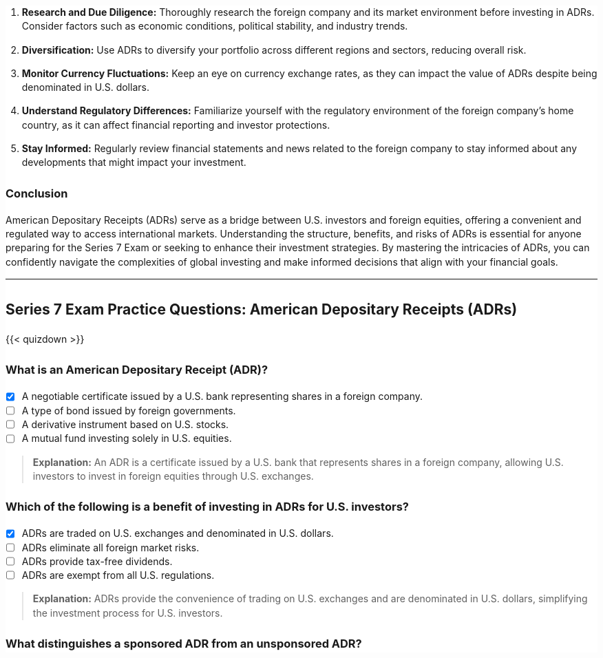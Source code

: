 1. **Research and Due Diligence:** Thoroughly research the foreign company and its market environment before investing in ADRs. Consider factors such as economic conditions, political stability, and industry trends.

2. **Diversification:** Use ADRs to diversify your portfolio across different regions and sectors, reducing overall risk.

3. **Monitor Currency Fluctuations:** Keep an eye on currency exchange rates, as they can impact the value of ADRs despite being denominated in U.S. dollars.

4. **Understand Regulatory Differences:** Familiarize yourself with the regulatory environment of the foreign company’s home country, as it can affect financial reporting and investor protections.

5. **Stay Informed:** Regularly review financial statements and news related to the foreign company to stay informed about any developments that might impact your investment.

### Conclusion

American Depositary Receipts (ADRs) serve as a bridge between U.S. investors and foreign equities, offering a convenient and regulated way to access international markets. Understanding the structure, benefits, and risks of ADRs is essential for anyone preparing for the Series 7 Exam or seeking to enhance their investment strategies. By mastering the intricacies of ADRs, you can confidently navigate the complexities of global investing and make informed decisions that align with your financial goals.

---

## Series 7 Exam Practice Questions: American Depositary Receipts (ADRs)

{{< quizdown >}}

### What is an American Depositary Receipt (ADR)?

- [x] A negotiable certificate issued by a U.S. bank representing shares in a foreign company.
- [ ] A type of bond issued by foreign governments.
- [ ] A derivative instrument based on U.S. stocks.
- [ ] A mutual fund investing solely in U.S. equities.

> **Explanation:** An ADR is a certificate issued by a U.S. bank that represents shares in a foreign company, allowing U.S. investors to invest in foreign equities through U.S. exchanges.

### Which of the following is a benefit of investing in ADRs for U.S. investors?

- [x] ADRs are traded on U.S. exchanges and denominated in U.S. dollars.
- [ ] ADRs eliminate all foreign market risks.
- [ ] ADRs provide tax-free dividends.
- [ ] ADRs are exempt from all U.S. regulations.

> **Explanation:** ADRs provide the convenience of trading on U.S. exchanges and are denominated in U.S. dollars, simplifying the investment process for U.S. investors.

### What distinguishes a sponsored ADR from an unsponsored ADR?

